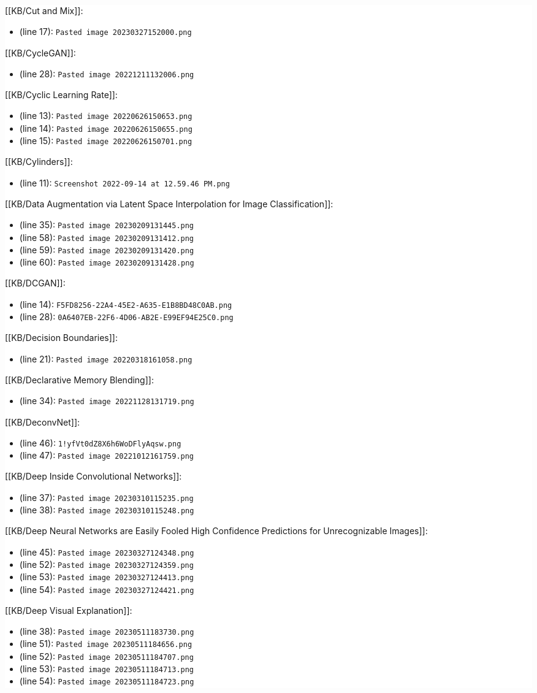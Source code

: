 [[KB/Cut and Mix]]:
- (line 17): `Pasted image 20230327152000.png`


[[KB/CycleGAN]]:
- (line 28): `Pasted image 20221211132006.png`


[[KB/Cyclic Learning Rate]]:
- (line 13): `Pasted image 20220626150653.png`
- (line 14): `Pasted image 20220626150655.png`
- (line 15): `Pasted image 20220626150701.png`


[[KB/Cylinders]]:
- (line 11): `Screenshot 2022-09-14 at 12.59.46 PM.png`


[[KB/Data Augmentation via Latent Space Interpolation for Image Classification]]:
- (line 35): `Pasted image 20230209131445.png`
- (line 58): `Pasted image 20230209131412.png`
- (line 59): `Pasted image 20230209131420.png`
- (line 60): `Pasted image 20230209131428.png`


[[KB/DCGAN]]:
- (line 14): `F5FD8256-22A4-45E2-A635-E1B8BD48C0AB.png`
- (line 28): `0A6407EB-22F6-4D06-AB2E-E99EF94E25C0.png`


[[KB/Decision Boundaries]]:
- (line 21): `Pasted image 20220318161058.png`


[[KB/Declarative Memory Blending]]:
- (line 34): `Pasted image 20221128131719.png`


[[KB/DeconvNet]]:
- (line 46): `1!yfVt0dZ8X6h6WoDFlyAqsw.png`
- (line 47): `Pasted image 20221012161759.png`


[[KB/Deep Inside Convolutional Networks]]:
- (line 37): `Pasted image 20230310115235.png`
- (line 38): `Pasted image 20230310115248.png`


[[KB/Deep Neural Networks are Easily Fooled High Confidence Predictions for Unrecognizable Images]]:
- (line 45): `Pasted image 20230327124348.png`
- (line 52): `Pasted image 20230327124359.png`
- (line 53): `Pasted image 20230327124413.png`
- (line 54): `Pasted image 20230327124421.png`


[[KB/Deep Visual Explanation]]:
- (line 38): `Pasted image 20230511183730.png`
- (line 51): `Pasted image 20230511184656.png`
- (line 52): `Pasted image 20230511184707.png`
- (line 53): `Pasted image 20230511184713.png`
- (line 54): `Pasted image 20230511184723.png`
